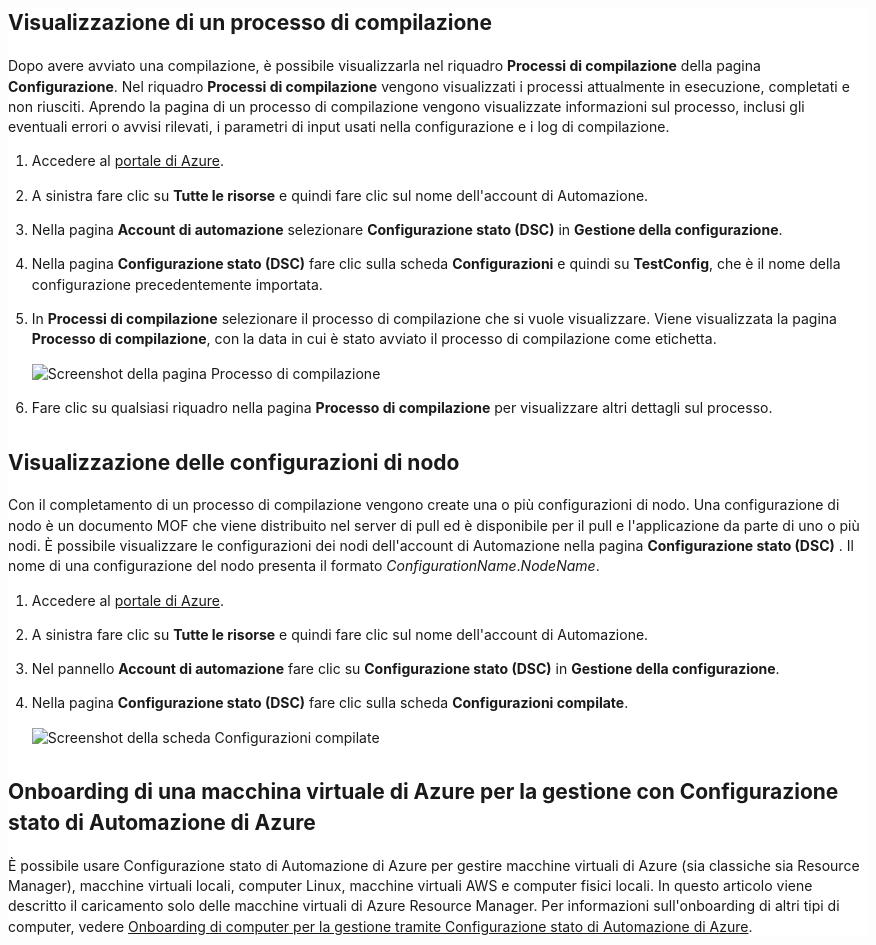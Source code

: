 ## <a name="viewing-a-compilation-job"></a>Visualizzazione di un processo di compilazione

Dopo avere avviato una compilazione, è possibile visualizzarla nel riquadro **Processi di compilazione** della pagina **Configurazione**. Nel riquadro **Processi di compilazione** vengono visualizzati i processi attualmente in esecuzione, completati e non riusciti. Aprendo la pagina di un processo di compilazione vengono visualizzate informazioni sul processo, inclusi gli eventuali errori o avvisi rilevati, i parametri di input usati nella configurazione e i log di compilazione.

1. Accedere al [portale di Azure](https://portal.azure.com).
1. A sinistra fare clic su **Tutte le risorse** e quindi fare clic sul nome dell'account di Automazione.
1. Nella pagina **Account di automazione** selezionare **Configurazione stato (DSC)** in **Gestione della configurazione**.
1. Nella pagina **Configurazione stato (DSC)** fare clic sulla scheda **Configurazioni** e quindi su **TestConfig**, che è il nome della configurazione precedentemente importata.
1. In **Processi di compilazione** selezionare il processo di compilazione che si vuole visualizzare. Viene visualizzata la pagina **Processo di compilazione**, con la data in cui è stato avviato il processo di compilazione come etichetta.

   ![Screenshot della pagina Processo di compilazione](./media/automation-dsc-getting-started/CompilationJob.png)

1. Fare clic su qualsiasi riquadro nella pagina **Processo di compilazione** per visualizzare altri dettagli sul processo.

## <a name="viewing-node-configurations"></a>Visualizzazione delle configurazioni di nodo

Con il completamento di un processo di compilazione vengono create una o più configurazioni di nodo. Una configurazione di nodo è un documento MOF che viene distribuito nel server di pull ed è disponibile per il pull e l'applicazione da parte di uno o più nodi. È possibile visualizzare le configurazioni dei nodi dell'account di Automazione nella pagina **Configurazione stato (DSC)** . Il nome di una configurazione del nodo presenta il formato *ConfigurationName*.*NodeName*.

1. Accedere al [portale di Azure](https://portal.azure.com).
1. A sinistra fare clic su **Tutte le risorse** e quindi fare clic sul nome dell'account di Automazione.
1. Nel pannello **Account di automazione** fare clic su **Configurazione stato (DSC)** in **Gestione della configurazione**.
1. Nella pagina **Configurazione stato (DSC)** fare clic sulla scheda **Configurazioni compilate**.

   ![Screenshot della scheda Configurazioni compilate](./media/automation-dsc-getting-started/NodeConfigs.png)

## <a name="onboarding-an-azure-vm-for-management-with-azure-automation-state-configuration"></a>Onboarding di una macchina virtuale di Azure per la gestione con Configurazione stato di Automazione di Azure

È possibile usare Configurazione stato di Automazione di Azure per gestire macchine virtuali di Azure (sia classiche sia Resource Manager), macchine virtuali locali, computer Linux, macchine virtuali AWS e computer fisici locali. In questo articolo viene descritto il caricamento solo delle macchine virtuali di Azure Resource Manager. Per informazioni sull'onboarding di altri tipi di computer, vedere [Onboarding di computer per la gestione tramite Configurazione stato di Automazione di Azure](automation-dsc-onboarding.md).
